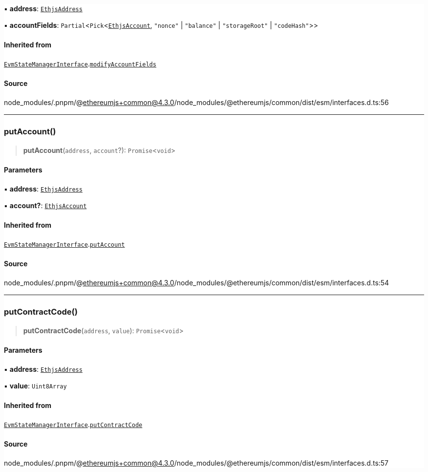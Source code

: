 ▪ **address**: [`EthjsAddress`](/reference/tevm/utils/classes/ethjsaddress/)

▪ **accountFields**: `Partial`\<`Pick`\<[`EthjsAccount`](/reference/tevm/utils/classes/ethjsaccount/), `"nonce"` \| `"balance"` \| `"storageRoot"` \| `"codeHash"`\>\>

#### Inherited from

[`EvmStateManagerInterface`](/reference/tevm/common/interfaces/evmstatemanagerinterface/).[`modifyAccountFields`](/reference/tevm/common/interfaces/evmstatemanagerinterface/#modifyaccountfields)

#### Source

node\_modules/.pnpm/@ethereumjs+common@4.3.0/node\_modules/@ethereumjs/common/dist/esm/interfaces.d.ts:56

***

### putAccount()

> **putAccount**(`address`, `account`?): `Promise`\<`void`\>

#### Parameters

▪ **address**: [`EthjsAddress`](/reference/tevm/utils/classes/ethjsaddress/)

▪ **account?**: [`EthjsAccount`](/reference/tevm/utils/classes/ethjsaccount/)

#### Inherited from

[`EvmStateManagerInterface`](/reference/tevm/common/interfaces/evmstatemanagerinterface/).[`putAccount`](/reference/tevm/common/interfaces/evmstatemanagerinterface/#putaccount)

#### Source

node\_modules/.pnpm/@ethereumjs+common@4.3.0/node\_modules/@ethereumjs/common/dist/esm/interfaces.d.ts:54

***

### putContractCode()

> **putContractCode**(`address`, `value`): `Promise`\<`void`\>

#### Parameters

▪ **address**: [`EthjsAddress`](/reference/tevm/utils/classes/ethjsaddress/)

▪ **value**: `Uint8Array`

#### Inherited from

[`EvmStateManagerInterface`](/reference/tevm/common/interfaces/evmstatemanagerinterface/).[`putContractCode`](/reference/tevm/common/interfaces/evmstatemanagerinterface/#putcontractcode)

#### Source

node\_modules/.pnpm/@ethereumjs+common@4.3.0/node\_modules/@ethereumjs/common/dist/esm/interfaces.d.ts:57
